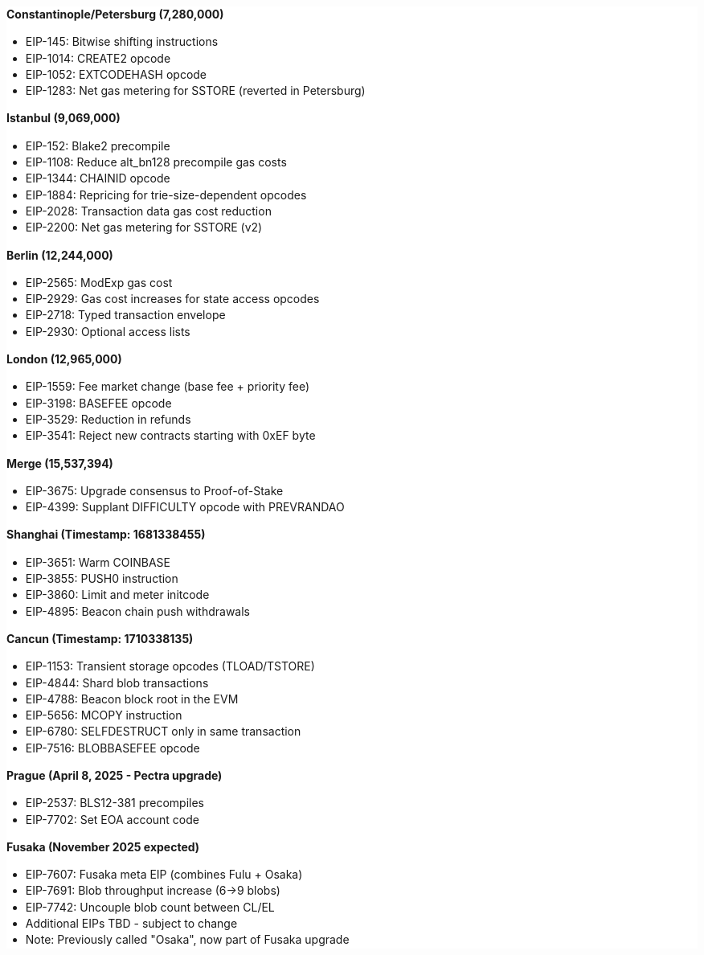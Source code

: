 **Constantinople/Petersburg (7,280,000)**
- EIP-145: Bitwise shifting instructions
- EIP-1014: CREATE2 opcode
- EIP-1052: EXTCODEHASH opcode
- EIP-1283: Net gas metering for SSTORE (reverted in Petersburg)

**Istanbul (9,069,000)**
- EIP-152: Blake2 precompile
- EIP-1108: Reduce alt_bn128 precompile gas costs
- EIP-1344: CHAINID opcode
- EIP-1884: Repricing for trie-size-dependent opcodes
- EIP-2028: Transaction data gas cost reduction
- EIP-2200: Net gas metering for SSTORE (v2)

**Berlin (12,244,000)**
- EIP-2565: ModExp gas cost
- EIP-2929: Gas cost increases for state access opcodes
- EIP-2718: Typed transaction envelope
- EIP-2930: Optional access lists

**London (12,965,000)**
- EIP-1559: Fee market change (base fee + priority fee)
- EIP-3198: BASEFEE opcode
- EIP-3529: Reduction in refunds
- EIP-3541: Reject new contracts starting with 0xEF byte

**Merge (15,537,394)**
- EIP-3675: Upgrade consensus to Proof-of-Stake
- EIP-4399: Supplant DIFFICULTY opcode with PREVRANDAO

**Shanghai (Timestamp: 1681338455)**
- EIP-3651: Warm COINBASE
- EIP-3855: PUSH0 instruction
- EIP-3860: Limit and meter initcode
- EIP-4895: Beacon chain push withdrawals

**Cancun (Timestamp: 1710338135)**
- EIP-1153: Transient storage opcodes (TLOAD/TSTORE)
- EIP-4844: Shard blob transactions
- EIP-4788: Beacon block root in the EVM
- EIP-5656: MCOPY instruction
- EIP-6780: SELFDESTRUCT only in same transaction
- EIP-7516: BLOBBASEFEE opcode

**Prague (April 8, 2025 - Pectra upgrade)**
- EIP-2537: BLS12-381 precompiles
- EIP-7702: Set EOA account code

**Fusaka (November 2025 expected)**
- EIP-7607: Fusaka meta EIP (combines Fulu + Osaka)
- EIP-7691: Blob throughput increase (6→9 blobs)
- EIP-7742: Uncouple blob count between CL/EL
- Additional EIPs TBD - subject to change
- Note: Previously called "Osaka", now part of Fusaka upgrade
